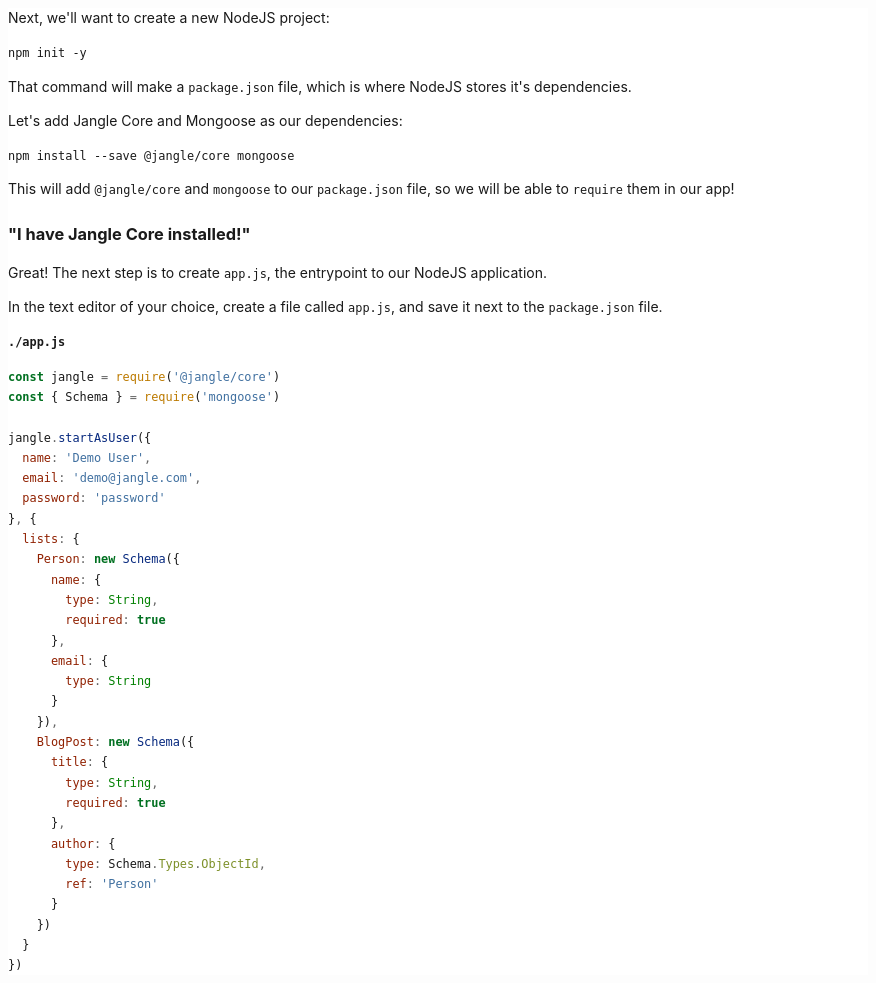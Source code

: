 Next, we'll want to create a new NodeJS project:

```
npm init -y
```

That command will make a `package.json` file, which is where NodeJS stores it's dependencies.

Let's add Jangle Core and Mongoose as our dependencies:

```
npm install --save @jangle/core mongoose
```

This will add `@jangle/core` and `mongoose` to our `package.json` file, so we will be able to `require` them in our app!


### "I have Jangle Core installed!"

Great! The next step is to create `app.js`, the entrypoint to our NodeJS application.

In the text editor of your choice, create a file called `app.js`, and save it next to the `package.json` file.

__`./app.js`__
```js
const jangle = require('@jangle/core')
const { Schema } = require('mongoose')

jangle.startAsUser({
  name: 'Demo User',
  email: 'demo@jangle.com',
  password: 'password'
}, {
  lists: {
    Person: new Schema({
      name: {
        type: String,
        required: true
      },
      email: {
        type: String
      }
    }),
    BlogPost: new Schema({
      title: {
        type: String,
        required: true
      },
      author: {
        type: Schema.Types.ObjectId,
        ref: 'Person'
      }
    })
  }
})
```
